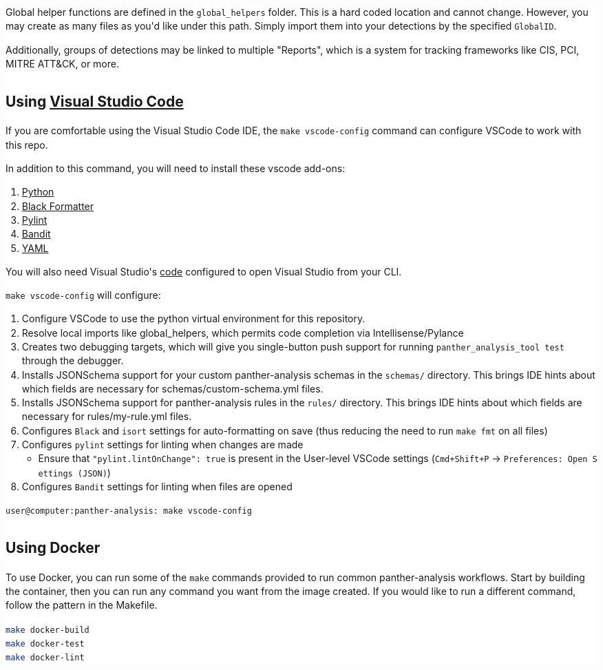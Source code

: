Global helper functions are defined in the `global_helpers` folder. This is a hard coded location and cannot change. However, you may create as many files as you'd like under this path. Simply import them into your detections by the specified `GlobalID`.

Additionally, groups of detections may be linked to multiple "Reports", which is a system for tracking frameworks like CIS, PCI, MITRE ATT&CK, or more.

## Using [Visual Studio Code](https://code.visualstudio.com/)

If you are comfortable using the Visual Studio Code IDE, the `make vscode-config` command can configure VSCode to work with this repo.

In addition to this command, you will need to install these vscode add-ons:

1. [Python](https://marketplace.visualstudio.com/items?itemName=ms-python.python)
2. [Black Formatter](https://marketplace.visualstudio.com/items?itemName=ms-python.black-formatter)
3. [Pylint](https://marketplace.visualstudio.com/items?itemName=ms-python.pylint)
4.  [Bandit](https://marketplace.visualstudio.com/items?itemName=nwgh.bandit)
5. [YAML](https://marketplace.visualstudio.com/items?itemName=redhat.vscode-yaml)

You will also need Visual Studio's [code](https://code.visualstudio.com/docs/setup/mac#_launching-from-the-command-line) configured to open Visual Studio from your CLI.

`make vscode-config` will configure:

1. Configure VSCode to use the python virtual environment for this repository.
1. Resolve local imports like global_helpers, which permits code completion via Intellisense/Pylance
1. Creates two debugging targets, which will give you single-button push support for running `panther_analysis_tool test` through the debugger.
1. Installs JSONSchema support for your custom panther-analysis schemas in the `schemas/` directory. This brings IDE hints about which fields are necessary for schemas/custom-schema.yml files.
1. Installs JSONSchema support for panther-analysis rules in the `rules/` directory. This brings IDE hints about which fields are necessary for rules/my-rule.yml files.
1. Configures `Black` and `isort` settings for auto-formatting on save (thus reducing the need to run `make fmt` on all files)
1. Configures `pylint` settings for linting when changes are made
    - Ensure that `"pylint.lintOnChange": true` is present in the User-level VSCode settings (`Cmd+Shift+P` -> `Preferences: Open Settings (JSON)`)
1. Configures `Bandit` settings for linting when files are opened

```shell
user@computer:panther-analysis: make vscode-config
```

## Using Docker

To use Docker, you can run some of the `make` commands provided to run common panther-analysis workflows. Start by building the container, then you can run any command you want from the image created. If you would like to run a different command, follow the pattern in the Makefile.

  ``` bash
  make docker-build
  make docker-test
  make docker-lint
  ```
